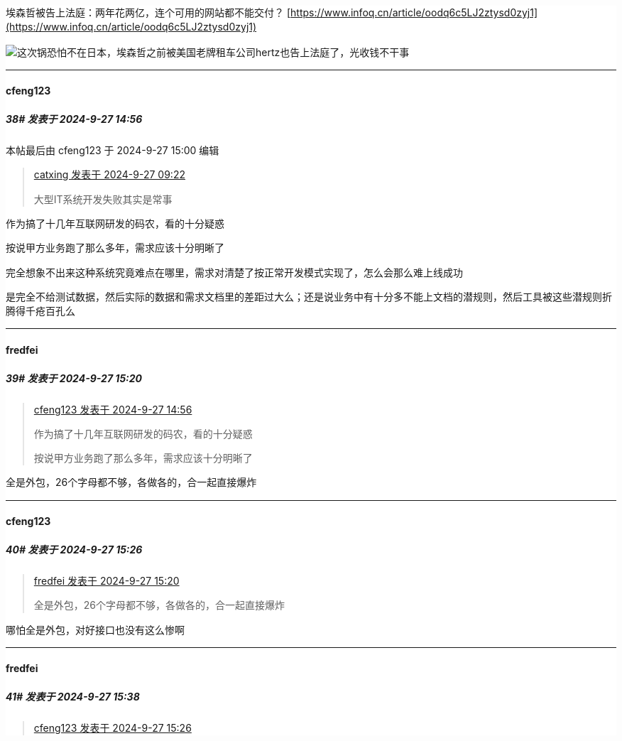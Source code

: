 埃森哲被告上法庭：两年花两亿，连个可用的网站都不能交付？
[https://www.infoq.cn/article/oodq6c5LJ2ztysd0zyj1](https://www.infoq.cn/article/oodq6c5LJ2ztysd0zyj1)

<img src="https://static.saraba1st.com/image/smiley/face2017/053.png" referrerpolicy="no-referrer">这次锅恐怕不在日本，埃森哲之前被美国老牌租车公司hertz也告上法庭了，光收钱不干事

*****

####  cfeng123  
##### 38#       发表于 2024-9-27 14:56

 本帖最后由 cfeng123 于 2024-9-27 15:00 编辑 
<blockquote><a href="httphttps://bbs.saraba1st.com/2b/forum.php?mod=redirect&amp;goto=findpost&amp;pid=66319002&amp;ptid=2201036" target="_blank">catxing 发表于 2024-9-27 09:22</a>

大型IT系统开发失败其实是常事</blockquote>
作为搞了十几年互联网研发的码农，看的十分疑惑

按说甲方业务跑了那么多年，需求应该十分明晰了

完全想象不出来这种系统究竟难点在哪里，需求对清楚了按正常开发模式实现了，怎么会那么难上线成功

是完全不给测试数据，然后实际的数据和需求文档里的差距过大么；还是说业务中有十分多不能上文档的潜规则，然后工具被这些潜规则折腾得千疮百孔么

*****

####  fredfei  
##### 39#       发表于 2024-9-27 15:20

<blockquote><a href="httphttps://bbs.saraba1st.com/2b/forum.php?mod=redirect&amp;goto=findpost&amp;pid=66322766&amp;ptid=2201036" target="_blank">cfeng123 发表于 2024-9-27 14:56</a>

作为搞了十几年互联网研发的码农，看的十分疑惑

按说甲方业务跑了那么多年，需求应该十分明晰了</blockquote>
全是外包，26个字母都不够，各做各的，合一起直接爆炸

*****

####  cfeng123  
##### 40#       发表于 2024-9-27 15:26

<blockquote><a href="httphttps://bbs.saraba1st.com/2b/forum.php?mod=redirect&amp;goto=findpost&amp;pid=66322981&amp;ptid=2201036" target="_blank">fredfei 发表于 2024-9-27 15:20</a>

全是外包，26个字母都不够，各做各的，合一起直接爆炸</blockquote>
哪怕全是外包，对好接口也没有这么惨啊


*****

####  fredfei  
##### 41#       发表于 2024-9-27 15:38

<blockquote><a href="httphttps://bbs.saraba1st.com/2b/forum.php?mod=redirect&amp;goto=findpost&amp;pid=66323043&amp;ptid=2201036" target="_blank">cfeng123 发表于 2024-9-27 15:26</a>
